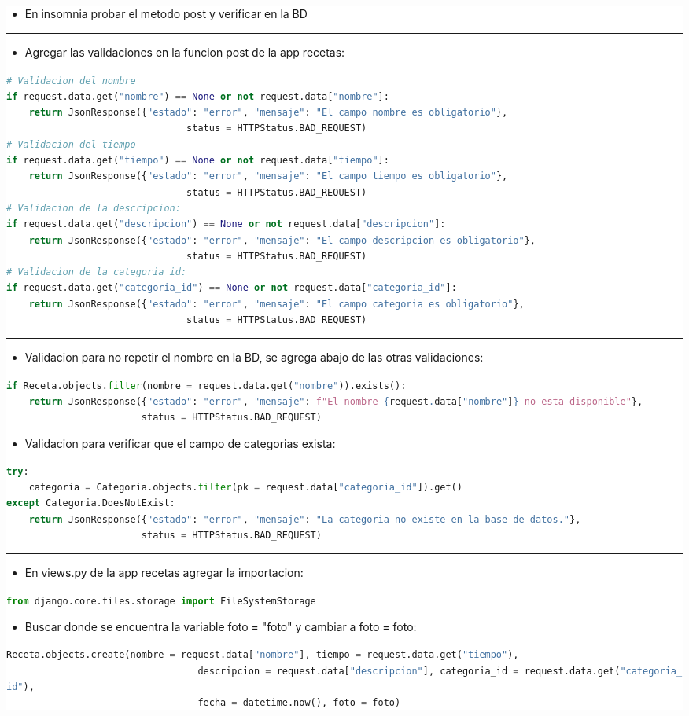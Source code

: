 - En insomnia probar el metodo post y verificar en la BD

---

- Agregar las validaciones en la funcion post de la app recetas:

```python
# Validacion del nombre
if request.data.get("nombre") == None or not request.data["nombre"]:
    return JsonResponse({"estado": "error", "mensaje": "El campo nombre es obligatorio"}, 
                                status = HTTPStatus.BAD_REQUEST)
# Validacion del tiempo
if request.data.get("tiempo") == None or not request.data["tiempo"]:
    return JsonResponse({"estado": "error", "mensaje": "El campo tiempo es obligatorio"}, 
                                status = HTTPStatus.BAD_REQUEST)
# Validacion de la descripcion:
if request.data.get("descripcion") == None or not request.data["descripcion"]:
    return JsonResponse({"estado": "error", "mensaje": "El campo descripcion es obligatorio"}, 
                                status = HTTPStatus.BAD_REQUEST)
# Validacion de la categoria_id:
if request.data.get("categoria_id") == None or not request.data["categoria_id"]:
    return JsonResponse({"estado": "error", "mensaje": "El campo categoria es obligatorio"}, 
                                status = HTTPStatus.BAD_REQUEST)
```
---
- Validacion para no repetir el nombre en la BD, se agrega abajo de las otras validaciones:

```python
if Receta.objects.filter(nombre = request.data.get("nombre")).exists():
    return JsonResponse({"estado": "error", "mensaje": f"El nombre {request.data["nombre"]} no esta disponible"}, 
                        status = HTTPStatus.BAD_REQUEST)
```

- Validacion para verificar que el campo de categorias exista:
```python
try:
    categoria = Categoria.objects.filter(pk = request.data["categoria_id"]).get()
except Categoria.DoesNotExist:
    return JsonResponse({"estado": "error", "mensaje": "La categoria no existe en la base de datos."}, 
                        status = HTTPStatus.BAD_REQUEST)
```
---
- En views.py de la app recetas agregar la importacion:

```python
from django.core.files.storage import FileSystemStorage
```

- Buscar donde se encuentra la variable foto = "foto" y cambiar a foto = foto:

```python
Receta.objects.create(nombre = request.data["nombre"], tiempo = request.data.get("tiempo"),
                                  descripcion = request.data["descripcion"], categoria_id = request.data.get("categoria_id"), 
                                  fecha = datetime.now(), foto = foto)
```
